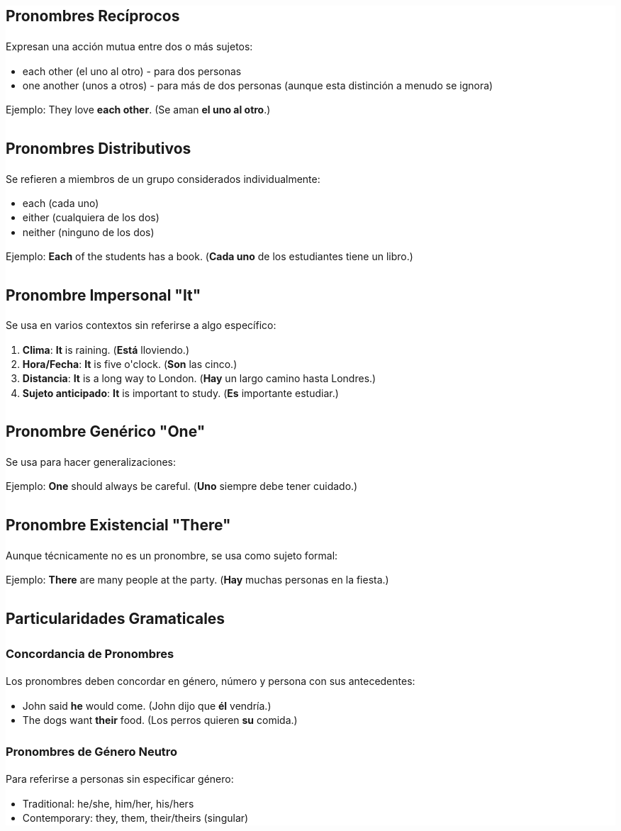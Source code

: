 ## Pronombres Recíprocos

Expresan una acción mutua entre dos o más sujetos:

* each other (el uno al otro) - para dos personas
* one another (unos a otros) - para más de dos personas (aunque esta distinción a menudo se ignora)

Ejemplo: They love **each other**. (Se aman **el uno al otro**.)

## Pronombres Distributivos

Se refieren a miembros de un grupo considerados individualmente:

* each (cada uno)
* either (cualquiera de los dos)
* neither (ninguno de los dos)

Ejemplo: **Each** of the students has a book. (**Cada uno** de los estudiantes tiene un libro.)

## Pronombre Impersonal "It"

Se usa en varios contextos sin referirse a algo específico:

1. **Clima**: **It** is raining. (**Está** lloviendo.)
2. **Hora/Fecha**: **It** is five o'clock. (**Son** las cinco.)
3. **Distancia**: **It** is a long way to London. (**Hay** un largo camino hasta Londres.)
4. **Sujeto anticipado**: **It** is important to study. (**Es** importante estudiar.)

## Pronombre Genérico "One"

Se usa para hacer generalizaciones:

Ejemplo: **One** should always be careful. (**Uno** siempre debe tener cuidado.)

## Pronombre Existencial "There"

Aunque técnicamente no es un pronombre, se usa como sujeto formal:

Ejemplo: **There** are many people at the party. (**Hay** muchas personas en la fiesta.)

## Particularidades Gramaticales

### Concordancia de Pronombres
Los pronombres deben concordar en género, número y persona con sus antecedentes:
* John said **he** would come. (John dijo que **él** vendría.)
* The dogs want **their** food. (Los perros quieren **su** comida.)

### Pronombres de Género Neutro
Para referirse a personas sin especificar género:
* Traditional: he/she, him/her, his/hers
* Contemporary: they, them, their/theirs (singular)
